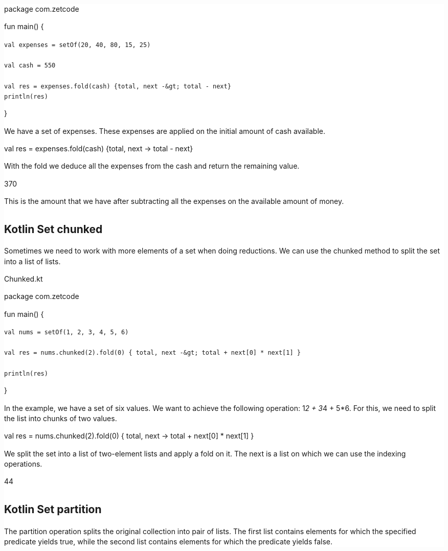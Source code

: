 
package com.zetcode

fun main() {

    val expenses = setOf(20, 40, 80, 15, 25)

    val cash = 550

    val res = expenses.fold(cash) {total, next -&gt; total - next}
    println(res)
}

We have a set of expenses. These expenses are applied on the initial
amount of cash available.

val res = expenses.fold(cash) {total, next -&gt; total - next}

With the fold we deduce all the expenses from the
cash and return the remaining value.

370

This is the amount that we have after subtracting all the expenses on the
available amount of money.

## Kotlin Set chunked

Sometimes we need to work with more elements of a set when doing reductions. We
can use the chunked method to split the set into a list of lists.

Chunked.kt
  

package com.zetcode

fun main() {

    val nums = setOf(1, 2, 3, 4, 5, 6)

    val res = nums.chunked(2).fold(0) { total, next -&gt; total + next[0] * next[1] }

    println(res)
}

In the example, we have a set of six values. We want to achieve the following
operation: 1*2 + 3*4 + 5*6. For this, we need to split the list
into chunks of two values.

val res = nums.chunked(2).fold(0) { total, next -&gt; total + next[0] * next[1] }

We split the set into a list of two-element lists and apply a fold on it. The
next is a list on which we can use the indexing operations.

44

## Kotlin Set partition

The partition operation splits the original collection into pair of lists. The
first list contains elements for which the specified predicate yields true,
while the second list contains elements for which the predicate yields false.

